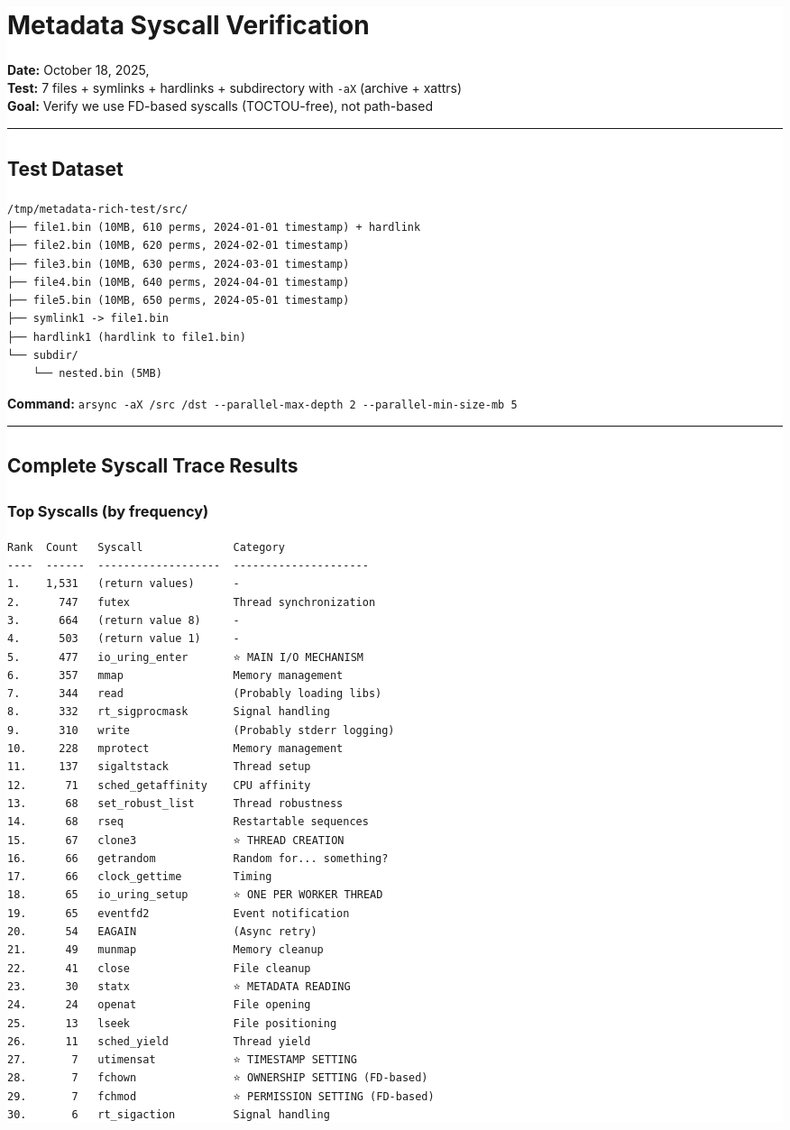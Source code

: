 # Metadata Syscall Verification

**Date:** October 18, 2025,  
**Test:** 7 files + symlinks + hardlinks + subdirectory with `-aX` (archive + xattrs)  
**Goal:** Verify we use FD-based syscalls (TOCTOU-free), not path-based

---

## Test Dataset

```text
/tmp/metadata-rich-test/src/
├── file1.bin (10MB, 610 perms, 2024-01-01 timestamp) + hardlink
├── file2.bin (10MB, 620 perms, 2024-02-01 timestamp)
├── file3.bin (10MB, 630 perms, 2024-03-01 timestamp)
├── file4.bin (10MB, 640 perms, 2024-04-01 timestamp)
├── file5.bin (10MB, 650 perms, 2024-05-01 timestamp)
├── symlink1 -> file1.bin
├── hardlink1 (hardlink to file1.bin)
└── subdir/
    └── nested.bin (5MB)
```

**Command:** `arsync -aX /src /dst --parallel-max-depth 2 --parallel-min-size-mb 5`

---

## Complete Syscall Trace Results

### Top Syscalls (by frequency)
```text
Rank  Count   Syscall              Category
----  ------  -------------------  ---------------------
1.    1,531   (return values)      -
2.      747   futex                Thread synchronization
3.      664   (return value 8)     -
4.      503   (return value 1)     -
5.      477   io_uring_enter       ⭐ MAIN I/O MECHANISM
6.      357   mmap                 Memory management
7.      344   read                 (Probably loading libs)
8.      332   rt_sigprocmask       Signal handling
9.      310   write                (Probably stderr logging)
10.     228   mprotect             Memory management
11.     137   sigaltstack          Thread setup
12.      71   sched_getaffinity    CPU affinity
13.      68   set_robust_list      Thread robustness
14.      68   rseq                 Restartable sequences
15.      67   clone3               ⭐ THREAD CREATION
16.      66   getrandom            Random for... something?
17.      66   clock_gettime        Timing
18.      65   io_uring_setup       ⭐ ONE PER WORKER THREAD
19.      65   eventfd2             Event notification
20.      54   EAGAIN               (Async retry)
21.      49   munmap               Memory cleanup
22.      41   close                File cleanup
23.      30   statx                ⭐ METADATA READING
24.      24   openat               File opening
25.      13   lseek                File positioning
26.      11   sched_yield          Thread yield
27.       7   utimensat            ⭐ TIMESTAMP SETTING
28.       7   fchown               ⭐ OWNERSHIP SETTING (FD-based)
29.       7   fchmod               ⭐ PERMISSION SETTING (FD-based)
30.       6   rt_sigaction         Signal handling
```